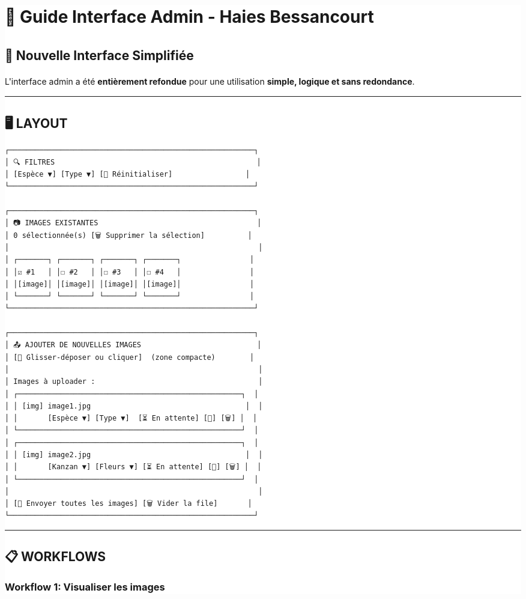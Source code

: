 # 📖 Guide Interface Admin - Haies Bessancourt

## 🎯 Nouvelle Interface Simplifiée

L'interface admin a été **entièrement refondue** pour une utilisation **simple, logique et sans redondance**.

---

## 🖥️ **LAYOUT**

```
┌─────────────────────────────────────────────────────────┐
│ 🔍 FILTRES                                               │
│ [Espèce ▼] [Type ▼] [🔄 Réinitialiser]                 │
└─────────────────────────────────────────────────────────┘

┌─────────────────────────────────────────────────────────┐
│ 📷 IMAGES EXISTANTES                                     │
│ 0 sélectionnée(s) [🗑️ Supprimer la sélection]          │
│                                                          │
│ ┌───────┐ ┌───────┐ ┌───────┐ ┌───────┐                │
│ │☑ #1   │ │☐ #2   │ │☐ #3   │ │☐ #4   │                │
│ │[image]│ │[image]│ │[image]│ │[image]│                │
│ └───────┘ └───────┘ └───────┘ └───────┘                │
└─────────────────────────────────────────────────────────┘

┌─────────────────────────────────────────────────────────┐
│ 📤 AJOUTER DE NOUVELLES IMAGES                           │
│ [📁 Glisser-déposer ou cliquer]  (zone compacte)        │
│                                                          │
│ Images à uploader :                                      │
│ ┌────────────────────────────────────────────────────┐  │
│ │ [img] image1.jpg                                    │  │
│ │       [Espèce ▼] [Type ▼]  [⏳ En attente] [🚀] [🗑️] │  │
│ └────────────────────────────────────────────────────┘  │
│ ┌────────────────────────────────────────────────────┐  │
│ │ [img] image2.jpg                                    │  │
│ │       [Kanzan ▼] [Fleurs ▼] [⏳ En attente] [🚀] [🗑️] │  │
│ └────────────────────────────────────────────────────┘  │
│                                                          │
│ [🚀 Envoyer toutes les images] [🗑️ Vider la file]       │
└─────────────────────────────────────────────────────────┘
```

---

## 📋 **WORKFLOWS**

### **Workflow 1: Visualiser les images**
